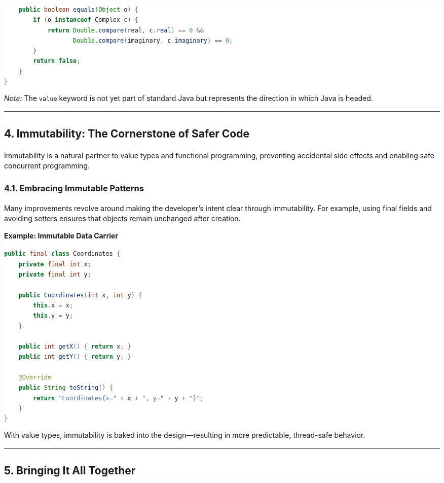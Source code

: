 ```java
    public boolean equals(Object o) {
        if (o instanceof Complex c) {
            return Double.compare(real, c.real) == 0 &&
                   Double.compare(imaginary, c.imaginary) == 0;
        }
        return false;
    }
}
```

*Note:* The `value` keyword is not yet part of standard Java but represents the direction in which Java is headed.

---

## 4. Immutability: The Cornerstone of Safer Code

Immutability is a natural partner to value types and functional programming, preventing accidental side effects and enabling safe concurrent programming.

### 4.1. Embracing Immutable Patterns

Many improvements revolve around making the developer’s intent clear through immutability. For example, using final fields and avoiding setters ensures that objects remain unchanged after creation.

**Example: Immutable Data Carrier**

```java
public final class Coordinates {
    private final int x;
    private final int y;
    
    public Coordinates(int x, int y) {
        this.x = x;
        this.y = y;
    }
    
    public int getX() { return x; }
    public int getY() { return y; }
    
    @Override
    public String toString() {
        return "Coordinates{x=" + x + ", y=" + y + "}";
    }
}
```

With value types, immutability is baked into the design—resulting in more predictable, thread-safe behavior.

---

## 5. Bringing It All Together
